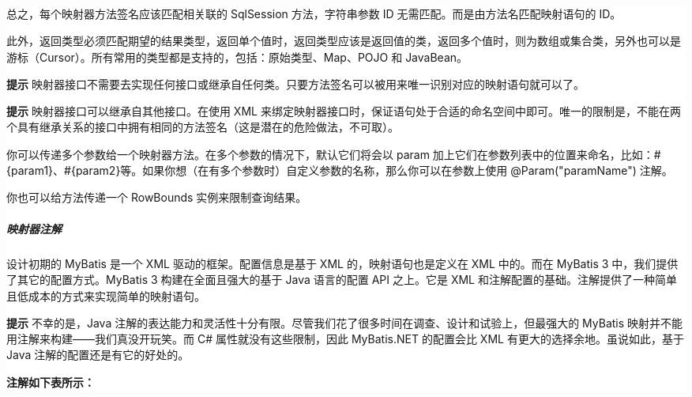 总之，每个映射器方法签名应该匹配相关联的 SqlSession 方法，字符串参数 ID 无需匹配。而是由方法名匹配映射语句的 ID。

此外，返回类型必须匹配期望的结果类型，返回单个值时，返回类型应该是返回值的类，返回多个值时，则为数组或集合类，另外也可以是游标（Cursor）。所有常用的类型都是支持的，包括：原始类型、Map、POJO 和 JavaBean。

**提示** 映射器接口不需要去实现任何接口或继承自任何类。只要方法签名可以被用来唯一识别对应的映射语句就可以了。

**提示** 映射器接口可以继承自其他接口。在使用 XML 来绑定映射器接口时，保证语句处于合适的命名空间中即可。唯一的限制是，不能在两个具有继承关系的接口中拥有相同的方法签名（这是潜在的危险做法，不可取）。

你可以传递多个参数给一个映射器方法。在多个参数的情况下，默认它们将会以 param 加上它们在参数列表中的位置来命名，比如：#{param1}、#{param2}等。如果你想（在有多个参数时）自定义参数的名称，那么你可以在参数上使用 @Param("paramName") 注解。

你也可以给方法传递一个 RowBounds 实例来限制查询结果。

##### 映射器注解

设计初期的 MyBatis 是一个 XML 驱动的框架。配置信息是基于 XML 的，映射语句也是定义在 XML 中的。而在 MyBatis 3 中，我们提供了其它的配置方式。MyBatis 3 构建在全面且强大的基于 Java 语言的配置 API 之上。它是 XML 和注解配置的基础。注解提供了一种简单且低成本的方式来实现简单的映射语句。

**提示** 不幸的是，Java 注解的表达能力和灵活性十分有限。尽管我们花了很多时间在调查、设计和试验上，但最强大的 MyBatis 映射并不能用注解来构建——我们真没开玩笑。而 C# 属性就没有这些限制，因此 MyBatis.NET 的配置会比 XML 有更大的选择余地。虽说如此，基于 Java 注解的配置还是有它的好处的。

**注解如下表所示：**

